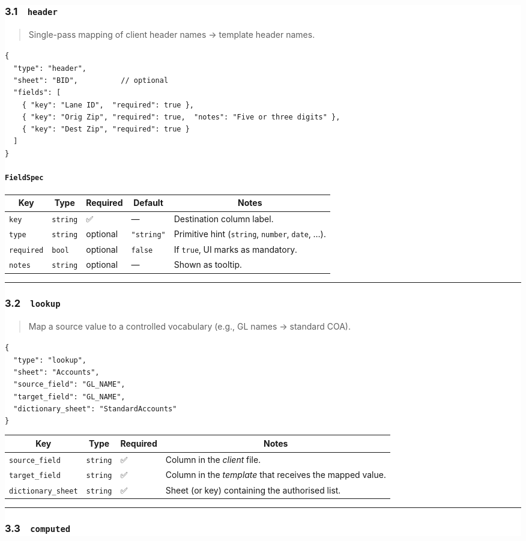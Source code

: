 ### 3.1 `header`

> Single-pass mapping of client header names → template header names.

```jsonc
{
  "type": "header",
  "sheet": "BID",          // optional
  "fields": [
    { "key": "Lane ID",  "required": true },
    { "key": "Orig Zip", "required": true,  "notes": "Five or three digits" },
    { "key": "Dest Zip", "required": true }
  ]
}
```

#### `FieldSpec`

| Key        | Type     | Required | Default    | Notes                                           |
| ---------- | -------- | -------- | ---------- | ----------------------------------------------- |
| `key`      | `string` | ✅        | —          | Destination column label.                       |
| `type`     | `string` | optional | `"string"` | Primitive hint (`string`, `number`, `date`, …). |
| `required` | `bool`   | optional | `false`    | If `true`, UI marks as mandatory.               |
| `notes`    | `string` | optional | —          | Shown as tooltip.                               |

---

### 3.2 `lookup`

> Map a source value to a controlled vocabulary (e.g., GL names → standard COA).

```jsonc
{
  "type": "lookup",
  "sheet": "Accounts",
  "source_field": "GL_NAME",
  "target_field": "GL_NAME",
  "dictionary_sheet": "StandardAccounts"
}
```

| Key                | Type     | Required | Notes                                                    |
| ------------------ | -------- | -------- | -------------------------------------------------------- |
| `source_field`     | `string` | ✅        | Column in the *client* file.                             |
| `target_field`     | `string` | ✅        | Column in the *template* that receives the mapped value. |
| `dictionary_sheet` | `string` | ✅        | Sheet (or key) containing the authorised list.           |

---

### 3.3 `computed`
